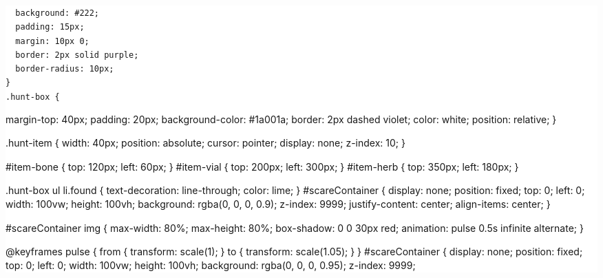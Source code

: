       background: #222;
      padding: 15px;
      margin: 10px 0;
      border: 2px solid purple;
      border-radius: 10px;
    }
    .hunt-box {
  margin-top: 40px;
  padding: 20px;
  background-color: #1a001a;
  border: 2px dashed violet;
  color: white;
  position: relative;
}

.hunt-item {
  width: 40px;
  position: absolute;
  cursor: pointer;
  display: none;
  z-index: 10;
}

#item-bone { top: 120px; left: 60px; }
#item-vial { top: 200px; left: 300px; }
#item-herb { top: 350px; left: 180px; }

.hunt-box ul li.found {
  text-decoration: line-through;
  color: lime;
}
#scareContainer {
  display: none;
  position: fixed;
  top: 0;
  left: 0;
  width: 100vw;
  height: 100vh;
  background: rgba(0, 0, 0, 0.9);
  z-index: 9999;
  justify-content: center;
  align-items: center;
}

#scareContainer img {
  max-width: 80%;
  max-height: 80%;
  box-shadow: 0 0 30px red;
  animation: pulse 0.5s infinite alternate;
}

@keyframes pulse {
  from {
    transform: scale(1);
  }
  to {
    transform: scale(1.05);
  }
} 
#scareContainer {
  display: none;
  position: fixed;
  top: 0; left: 0;
  width: 100vw; height: 100vh;
  background: rgba(0, 0, 0, 0.95);
  z-index: 9999;